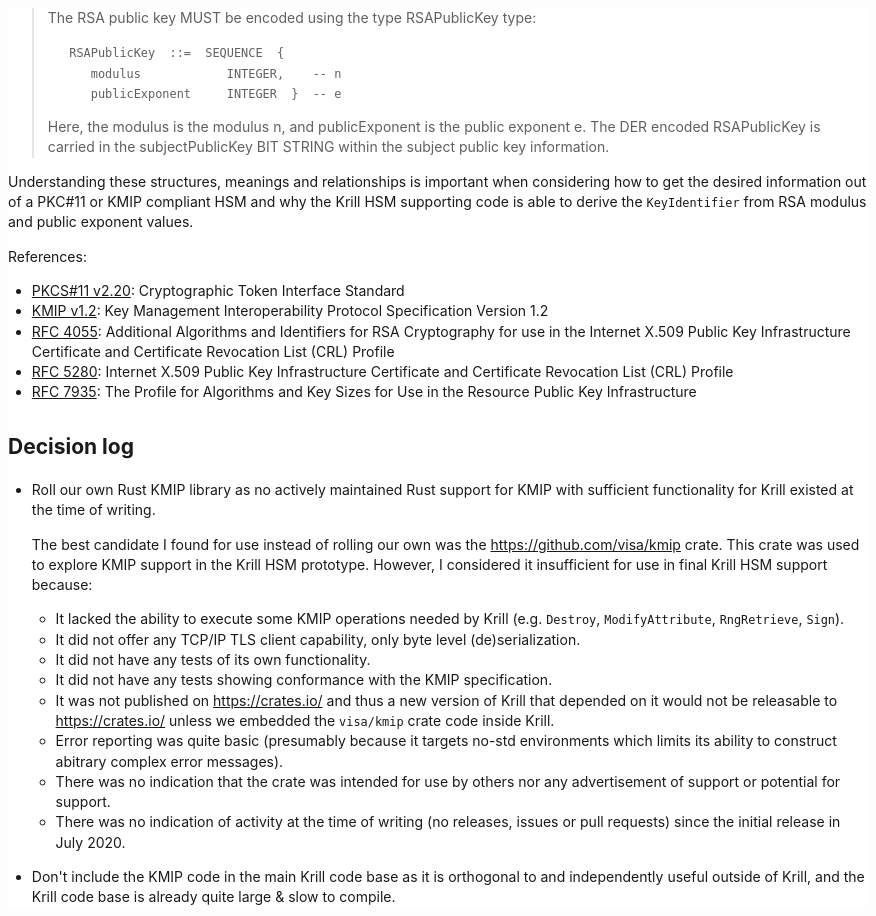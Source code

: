   > The RSA public key MUST be encoded using the type RSAPublicKey type:
  > ```
  >    RSAPublicKey  ::=  SEQUENCE  {
  >       modulus            INTEGER,    -- n
  >       publicExponent     INTEGER  }  -- e
  > ```
  > Here, the modulus is the modulus n, and publicExponent is the public
  > exponent e.  The DER encoded RSAPublicKey is carried in the
  > subjectPublicKey BIT STRING within the subject public key
  > information.

Understanding these structures, meanings and relationships is important when considering how to get the desired information out of a PKC#11 or KMIP compliant HSM and why the Krill HSM supporting code is able to derive the `KeyIdentifier` from RSA modulus and public exponent values.

References:
- [PKCS#11 v2.20](https://www.cryptsoft.com/pkcs11doc/STANDARD/pkcs-11v2-20.pdf): Cryptographic Token Interface Standard
- [KMIP v1.2](http://docs.oasis-open.org/kmip/spec/v1.2/os/kmip-spec-v1.2-os.html): Key Management Interoperability Protocol Specification Version 1.2
- [RFC 4055](https://datatracker.ietf.org/doc/html/rfc4055): Additional Algorithms and Identifiers for RSA Cryptography for use in the Internet X.509 Public Key Infrastructure Certificate and Certificate Revocation List (CRL) Profile
- [RFC 5280](https://datatracker.ietf.org/doc/html/rfc5280): Internet X.509 Public Key Infrastructure Certificate and Certificate Revocation List (CRL) Profile
- [RFC 7935](https://datatracker.ietf.org/doc/html/rfc7935): The Profile for Algorithms and Key Sizes for Use in the Resource Public Key Infrastructure


## Decision log

- Roll our own Rust KMIP library as no actively maintained Rust support for KMIP with sufficient functionality for Krill existed at the time of writing.

  The best candidate I found for use instead of rolling our own was the https://github.com/visa/kmip crate. This crate was used to explore KMIP support in the Krill HSM prototype. However, I considered it insufficient for use in final Krill HSM support because:

  - It lacked the ability to execute some KMIP operations needed by Krill (e.g. `Destroy`, `ModifyAttribute`, `RngRetrieve`, `Sign`).
  - It did not offer any TCP/IP TLS client capability, only byte level (de)serialization.
  - It did not have any tests of its own functionality.
  - It did not have any tests showing conformance with the KMIP specification.
  - It was not published on https://crates.io/ and thus a new version of Krill that depended on it would not be releasable to https://crates.io/ unless we embedded the `visa/kmip` crate code inside Krill.
  - Error reporting was quite basic (presumably because it targets no-std environments which limits its ability to construct abitrary complex error messages).
  - There was no indication that the crate was intended for use by others nor any advertisement of support or potential for support.
  - There was no indication of activity at the time of writing (no releases, issues or pull requests) since the initial release in July 2020.

- Don't include the KMIP code in the main Krill code base as it is orthogonal to and independently useful outside of
  Krill, and the Krill code base is already quite large & slow to compile.
